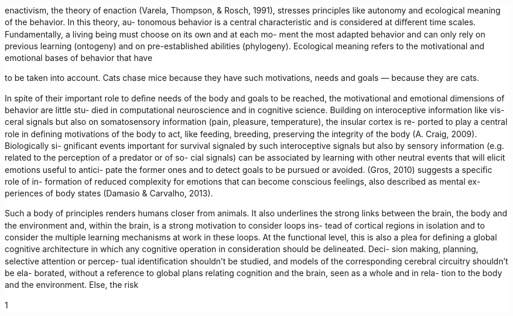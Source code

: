 enactivism, the theory of enaction (Varela, Thompson,
& Rosch, 1991), stresses principles like autonomy and
ecological meaning of the behavior. In this theory, au-
tonomous behavior is a central characteristic and is
considered at diﬀerent time scales. Fundamentally, a
living being must choose on its own and at each mo-
ment the most adapted behavior and can only rely
on previous learning (ontogeny) and on pre-established
abilities (phylogeny). Ecological meaning refers to the
motivational and emotional bases of behavior that have

to be taken into account. Cats chase mice because they
have such motivations, needs and goals — because they
are cats.

In spite of their important role to deﬁne needs of
the body and goals to be reached, the motivational
and emotional dimensions of behavior are little stu-
died in computational neuroscience and in cognitive
science. Building on interoceptive information like vis-
ceral signals but also on somatosensory information
(pain, pleasure, temperature), the insular cortex is re-
ported to play a central role in deﬁning motivations of
the body to act, like feeding, breeding, preserving the
integrity of the body (A. Craig, 2009). Biologically si-
gniﬁcant events important for survival signaled by such
interoceptive signals but also by sensory information
(e.g. related to the perception of a predator or of so-
cial signals) can be associated by learning with other
neutral events that will elicit emotions useful to antici-
pate the former ones and to detect goals to be pursued
or avoided. (Gros, 2010) suggests a speciﬁc role of in-
formation of reduced complexity for emotions that can
become conscious feelings, also described as mental ex-
periences of body states (Damasio & Carvalho, 2013).

Such a body of principles renders humans closer from
animals. It also underlines the strong links between
the brain, the body and the environment and, within
the brain, is a strong motivation to consider loops ins-
tead of cortical regions in isolation and to consider the
multiple learning mechanisms at work in these loops.
At the functional level, this is also a plea for deﬁning
a global cognitive architecture in which any cognitive
operation in consideration should be delineated. Deci-
sion making, planning, selective attention or percep-
tual identiﬁcation shouldn’t be studied, and models of
the corresponding cerebral circuitry shouldn’t be ela-
borated, without a reference to global plans relating
cognition and the brain, seen as a whole and in rela-
tion to the body and the environment. Else, the risk

1
